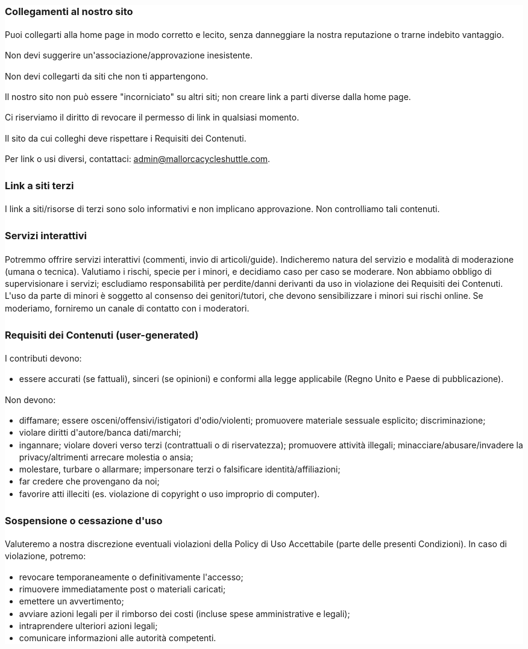 ### Collegamenti al nostro sito

Puoi collegarti alla home page in modo corretto e lecito, senza danneggiare la nostra reputazione o trarne indebito vantaggio.

Non devi suggerire un'associazione/approvazione inesistente.

Non devi collegarti da siti che non ti appartengono.

Il nostro sito non può essere "incorniciato" su altri siti; non creare link a parti diverse dalla home page.

Ci riserviamo il diritto di revocare il permesso di link in qualsiasi momento.

Il sito da cui colleghi deve rispettare i Requisiti dei Contenuti.

Per link o usi diversi, contattaci: admin@mallorcacycleshuttle.com.

### Link a siti terzi

I link a siti/risorse di terzi sono solo informativi e non implicano approvazione. Non controlliamo tali contenuti.

### Servizi interattivi

Potremmo offrire servizi interattivi (commenti, invio di articoli/guide). Indicheremo natura del servizio e modalità di moderazione (umana o tecnica). Valutiamo i rischi, specie per i minori, e decidiamo caso per caso se moderare. Non abbiamo obbligo di supervisionare i servizi; escludiamo responsabilità per perdite/danni derivanti da uso in violazione dei Requisiti dei Contenuti. L'uso da parte di minori è soggetto al consenso dei genitori/tutori, che devono sensibilizzare i minori sui rischi online. Se moderiamo, forniremo un canale di contatto con i moderatori.

### Requisiti dei Contenuti (user-generated)

I contributi devono:

- essere accurati (se fattuali), sinceri (se opinioni) e conformi alla legge applicabile (Regno Unito e Paese di pubblicazione).

Non devono:

- diffamare; essere osceni/offensivi/istigatori d'odio/violenti; promuovere materiale sessuale esplicito; discriminazione;
- violare diritti d'autore/banca dati/marchi;
- ingannare; violare doveri verso terzi (contrattuali o di riservatezza); promuovere attività illegali; minacciare/abusare/invadere la privacy/altrimenti arrecare molestia o ansia;
- molestare, turbare o allarmare; impersonare terzi o falsificare identità/affiliazioni;
- far credere che provengano da noi;
- favorire atti illeciti (es. violazione di copyright o uso improprio di computer).

### Sospensione o cessazione d'uso

Valuteremo a nostra discrezione eventuali violazioni della Policy di Uso Accettabile (parte delle presenti Condizioni). In caso di violazione, potremo:

- revocare temporaneamente o definitivamente l'accesso;
- rimuovere immediatamente post o materiali caricati;
- emettere un avvertimento;
- avviare azioni legali per il rimborso dei costi (incluse spese amministrative e legali);
- intraprendere ulteriori azioni legali;
- comunicare informazioni alle autorità competenti.
